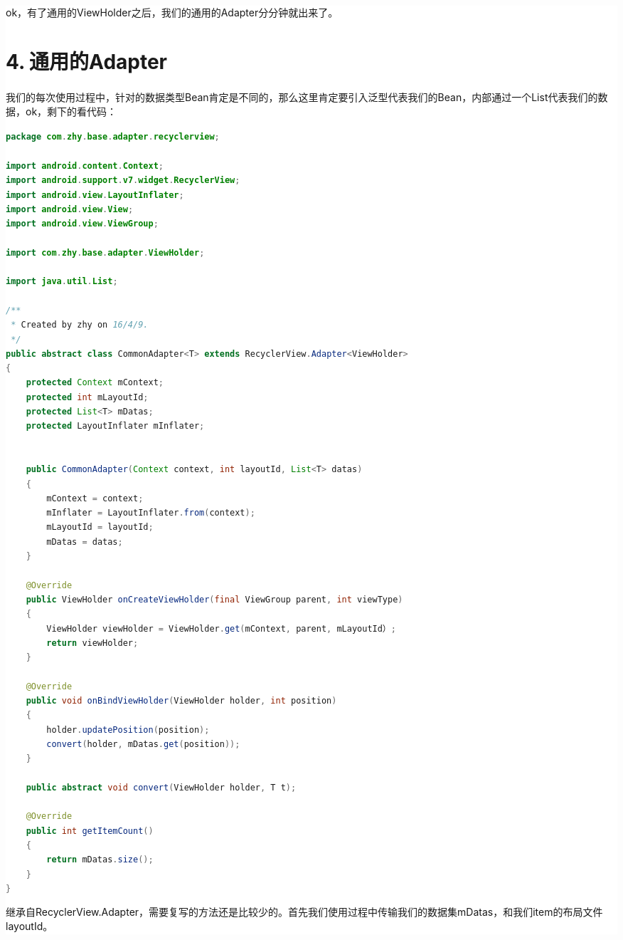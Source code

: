 ok，有了通用的ViewHolder之后，我们的通用的Adapter分分钟就出来了。

# 4. 通用的Adapter

我们的每次使用过程中，针对的数据类型Bean肯定是不同的，那么这里肯定要引入泛型代表我们的Bean，内部通过一个List代表我们的数据，ok，剩下的看代码：
```java
package com.zhy.base.adapter.recyclerview;

import android.content.Context;
import android.support.v7.widget.RecyclerView;
import android.view.LayoutInflater;
import android.view.View;
import android.view.ViewGroup;

import com.zhy.base.adapter.ViewHolder;

import java.util.List;

/**
 * Created by zhy on 16/4/9.
 */
public abstract class CommonAdapter<T> extends RecyclerView.Adapter<ViewHolder>
{
    protected Context mContext;
    protected int mLayoutId;
    protected List<T> mDatas;
    protected LayoutInflater mInflater;


    public CommonAdapter(Context context, int layoutId, List<T> datas)
    {
        mContext = context;
        mInflater = LayoutInflater.from(context);
        mLayoutId = layoutId;
        mDatas = datas;
    }

    @Override
    public ViewHolder onCreateViewHolder(final ViewGroup parent, int viewType)
    {
        ViewHolder viewHolder = ViewHolder.get(mContext, parent, mLayoutId）;
        return viewHolder;
    }

    @Override
    public void onBindViewHolder(ViewHolder holder, int position)
    {
        holder.updatePosition(position);
        convert(holder, mDatas.get(position));
    }

    public abstract void convert(ViewHolder holder, T t);

    @Override
    public int getItemCount()
    {
        return mDatas.size();
    }
}
```
继承自RecyclerView.Adapter，需要复写的方法还是比较少的。首先我们使用过程中传输我们的数据集mDatas，和我们item的布局文件layoutId。
